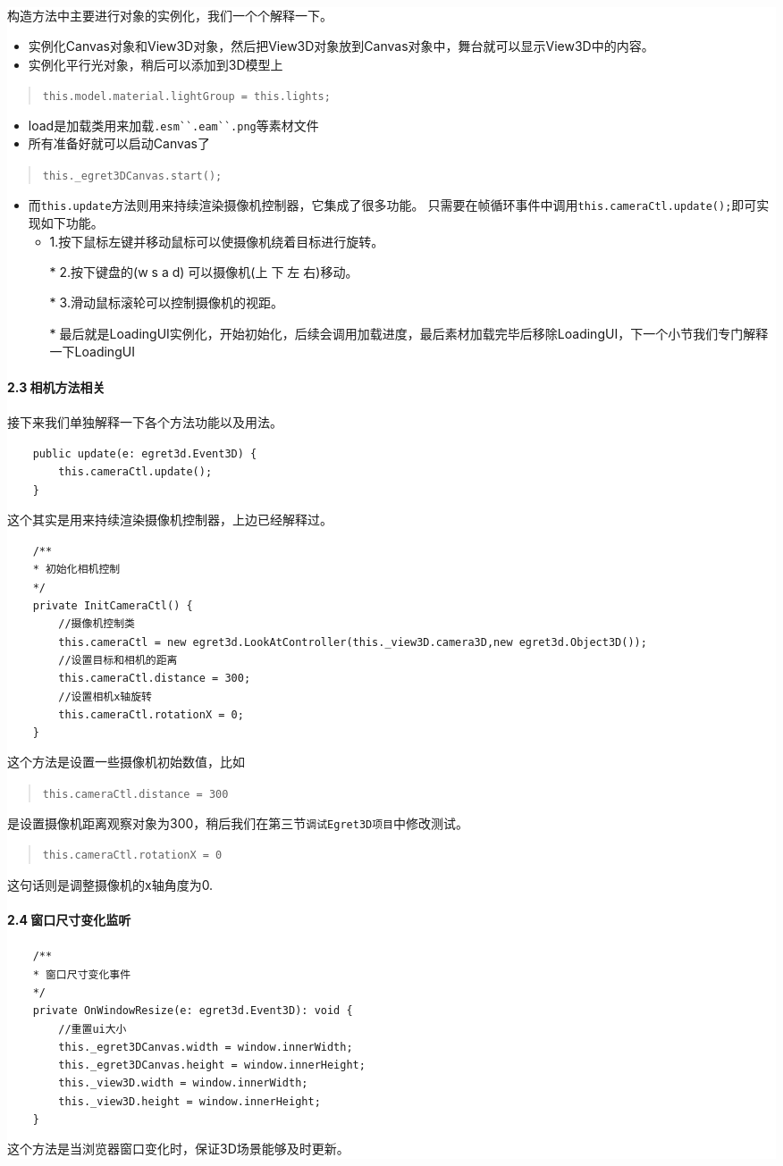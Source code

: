 构造方法中主要进行对象的实例化，我们一个个解释一下。
* 实例化Canvas对象和View3D对象，然后把View3D对象放到Canvas对象中，舞台就可以显示View3D中的内容。
* 实例化平行光对象，稍后可以添加到3D模型上
>`this.model.material.lightGroup = this.lights;`
* load是加载类用来加载`.esm``.eam``.png`等素材文件
* 所有准备好就可以启动Canvas了
>`this._egret3DCanvas.start();`
* 而`this.update`方法则用来持续渲染摄像机控制器，它集成了很多功能。
只需要在帧循环事件中调用`this.cameraCtl.update();`即可实现如下功能。
    * 1.按下鼠标左键并移动鼠标可以使摄像机绕着目标进行旋转。</p>    * 2.按下键盘的(w s a d) 可以摄像机(上 下 左 右)移动。</p>    * 3.滑动鼠标滚轮可以控制摄像机的视距。</p>* 最后就是LoadingUI实例化，开始初始化，后续会调用加载进度，最后素材加载完毕后移除LoadingUI，下一个小节我们专门解释一下LoadingUI

#### 2.3 相机方法相关
接下来我们单独解释一下各个方法功能以及用法。
```
    public update(e: egret3d.Event3D) {
        this.cameraCtl.update();
    }
```
这个其实是用来持续渲染摄像机控制器，上边已经解释过。
```
    /**
    * 初始化相机控制
    */
    private InitCameraCtl() {
        //摄像机控制类
        this.cameraCtl = new egret3d.LookAtController(this._view3D.camera3D,new egret3d.Object3D());
        //设置目标和相机的距离
        this.cameraCtl.distance = 300;
        //设置相机x轴旋转
        this.cameraCtl.rotationX = 0;
    }
```
这个方法是设置一些摄像机初始数值，比如

> `this.cameraCtl.distance = 300`

是设置摄像机距离观察对象为300，稍后我们在第三节`调试Egret3D项目`中修改测试。

> `this.cameraCtl.rotationX = 0`

这句话则是调整摄像机的x轴角度为0.

#### 2.4 窗口尺寸变化监听
```
    /**
    * 窗口尺寸变化事件
    */
    private OnWindowResize(e: egret3d.Event3D): void {
        //重置ui大小
        this._egret3DCanvas.width = window.innerWidth;
        this._egret3DCanvas.height = window.innerHeight;
        this._view3D.width = window.innerWidth;
        this._view3D.height = window.innerHeight;
    }
```
这个方法是当浏览器窗口变化时，保证3D场景能够及时更新。
